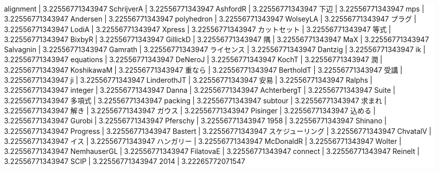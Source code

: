 alignment | 3.22556771343947
SchrijverA | 3.22556771343947
AshfordR | 3.22556771343947
下辺 | 3.22556771343947
mps | 3.22556771343947
Andersen | 3.22556771343947
polyhedron | 3.22556771343947
WolseyLA | 3.22556771343947
プラグ | 3.22556771343947
LodiA | 3.22556771343947
Xpress | 3.22556771343947
カットセット | 3.22556771343947
等式 | 3.22556771343947
BixbyR | 3.22556771343947
GillickD | 3.22556771343947
隅 | 3.22556771343947
MaX | 3.22556771343947
Salvagnin | 3.22556771343947
Gamrath | 3.22556771343947
ライセンス | 3.22556771343947
Dantzig | 3.22556771343947
ik | 3.22556771343947
equations | 3.22556771343947
DeNeroJ | 3.22556771343947
KochT | 3.22556771343947
潤 | 3.22556771343947
KoshikawaM | 3.22556771343947
重なら | 3.22556771343947
BertholdT | 3.22556771343947
受講 | 3.22556771343947
ji | 3.22556771343947
LinderothJT | 3.22556771343947
安易 | 3.22556771343947
Ralphs | 3.22556771343947
integer | 3.22556771343947
Danna | 3.22556771343947
AchterbergT | 3.22556771343947
Suite | 3.22556771343947
多項式 | 3.22556771343947
packing | 3.22556771343947
subtour | 3.22556771343947
求まれ | 3.22556771343947
解き | 3.22556771343947
ガウス | 3.22556771343947
Pisinger | 3.22556771343947
込める | 3.22556771343947
Gurobi | 3.22556771343947
Pferschy | 3.22556771343947
1958 | 3.22556771343947
Shinano | 3.22556771343947
Progress | 3.22556771343947
Bastert | 3.22556771343947
スケジューリング | 3.22556771343947
ChvatalV | 3.22556771343947
イス | 3.22556771343947
ハンガリー | 3.22556771343947
McDonaldR | 3.22556771343947
Wolter | 3.22556771343947
NemhauserGL | 3.22556771343947
FilatovaE | 3.22556771343947
connect | 3.22556771343947
Reinelt | 3.22556771343947
SCIP | 3.22556771343947
2014 | 3.22265772071547